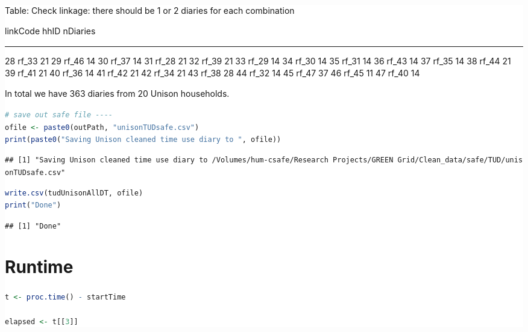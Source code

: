 Table: Check linkage: there should be 1 or 2 diaries for each combination

linkCode   hhID     nDiaries
---------  ------  ---------
28         rf_33          21
29         rf_46          14
30         rf_37          14
31         rf_28          21
32         rf_39          21
33         rf_29          14
34         rf_30          14
35         rf_31          14
36         rf_43          14
37         rf_35          14
38         rf_44          21
39         rf_41          21
40         rf_36          14
41         rf_42          21
42         rf_34          21
43         rf_38          28
44         rf_32          14
45         rf_47          37
46         rf_45          11
47         rf_40          14

In total we have 363 diaries from 20 Unison households.


```r
# save out safe file ----
ofile <- paste0(outPath, "unisonTUDsafe.csv")
print(paste0("Saving Unison cleaned time use diary to ", ofile))
```

```
## [1] "Saving Unison cleaned time use diary to /Volumes/hum-csafe/Research Projects/GREEN Grid/Clean_data/safe/TUD/unisonTUDsafe.csv"
```

```r
write.csv(tudUnisonAllDT, ofile)
print("Done")
```

```
## [1] "Done"
```

# Runtime



```r
t <- proc.time() - startTime

elapsed <- t[[3]]
```

